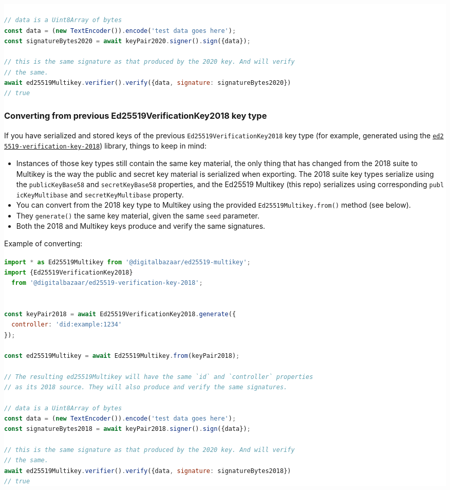 ```js

// data is a Uint8Array of bytes
const data = (new TextEncoder()).encode('test data goes here');
const signatureBytes2020 = await keyPair2020.signer().sign({data});

// this is the same signature as that produced by the 2020 key. And will verify
// the same.
await ed25519Multikey.verifier().verify({data, signature: signatureBytes2020})
// true
```

### Converting from previous Ed25519VerificationKey2018 key type

If you have serialized and stored keys of the previous
`Ed25519VerificationKey2018` key type (for example, generated using
the [`ed25519-verification-key-2018`](https://github.com/digitalbazaar/ed25519-verification-key-2018))
library, things to keep in mind:

* Instances of those key types still contain the same key material, the only
  thing that has changed from the 2018 suite to Multikey is the way the public
  and secret key material is serialized when exporting. The 2018 suite key
  types serialize using the `publicKeyBase58` and `secretKeyBase58` properties,
  and the Ed25519 Multikey (this repo) serializes using corresponding
  `publicKeyMultibase` and `secretKeyMultibase` property.
* You can convert from the 2018 key type to Multikey using the provided
  `Ed25519Multikey.from()` method (see below).
* They `generate()` the same key material, given the same `seed` parameter.
* Both the 2018 and Multikey keys produce and verify the same signatures.

Example of converting:

```js
import * as Ed25519Multikey from '@digitalbazaar/ed25519-multikey';
import {Ed25519VerificationKey2018}
  from '@digitalbazaar/ed25519-verification-key-2018';


const keyPair2018 = await Ed25519VerificationKey2018.generate({
  controller: 'did:example:1234'
});

const ed25519Multikey = await Ed25519Multikey.from(keyPair2018);

// The resulting ed25519Multikey will have the same `id` and `controller` properties
// as its 2018 source. They will also produce and verify the same signatures.

// data is a Uint8Array of bytes
const data = (new TextEncoder()).encode('test data goes here');
const signatureBytes2018 = await keyPair2018.signer().sign({data});

// this is the same signature as that produced by the 2020 key. And will verify
// the same.
await ed25519Multikey.verifier().verify({data, signature: signatureBytes2018})
// true
```
